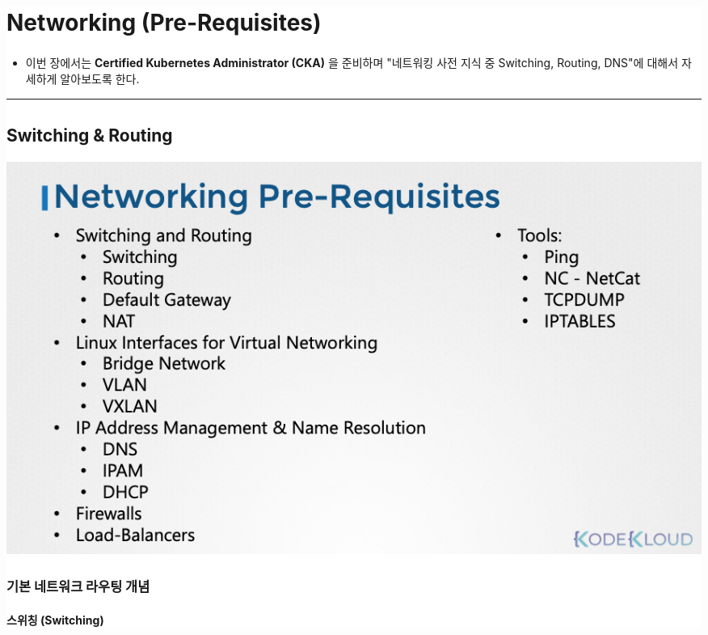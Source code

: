 # Networking (Pre-Requisites)

- 이번 장에서는 **Certified Kubernetes Administrator (CKA)** 을 준비하며 "네트워킹 사전 지식 중 Switching, Routing, DNS"에 대해서 자세하게 알아보도록 한다.

---

## Switching & Routing

![1-networking-pre-requisites.png](images%2F1-networking-pre-requisites.png)

### 기본 네트워크 라우팅 개념

#### 스위칭 (Switching)
